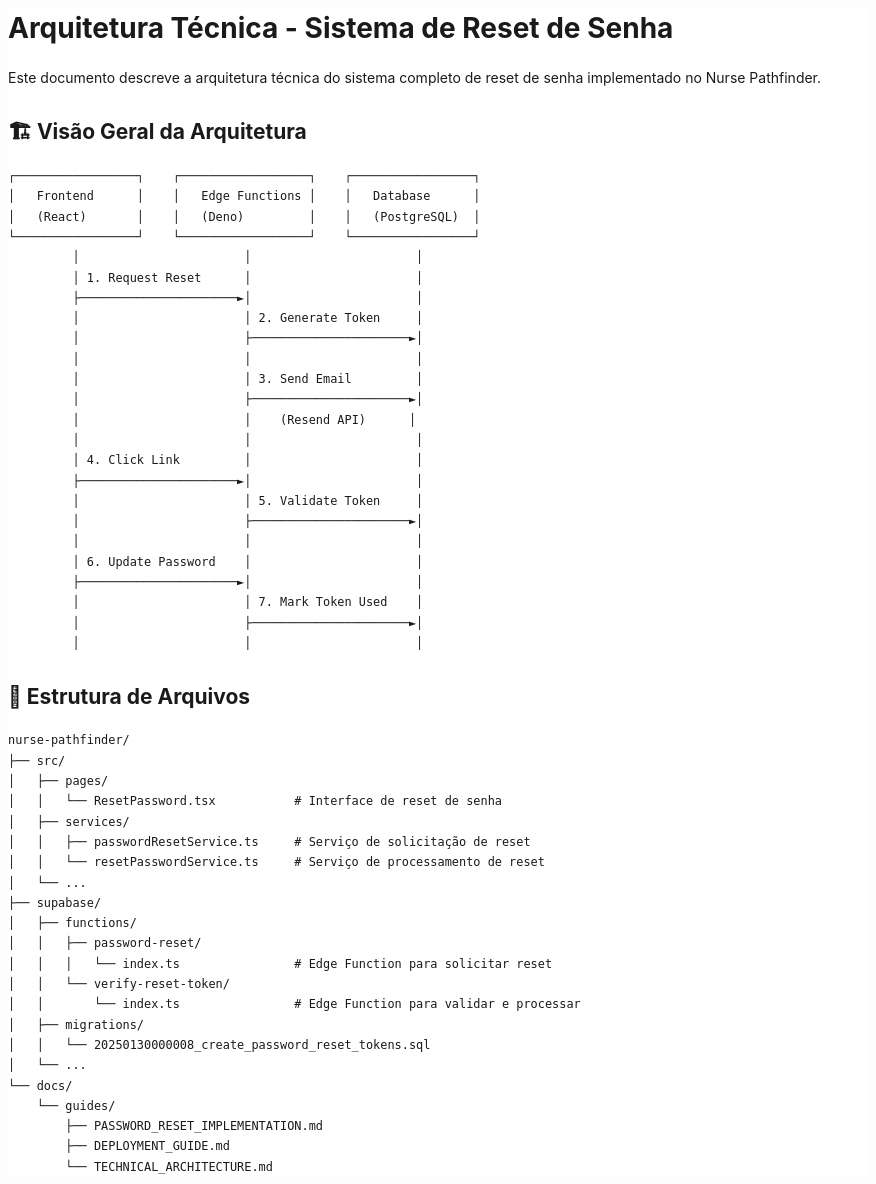 # Arquitetura Técnica - Sistema de Reset de Senha

Este documento descreve a arquitetura técnica do sistema completo de reset de senha implementado no Nurse Pathfinder.

## 🏗️ Visão Geral da Arquitetura

```
┌─────────────────┐    ┌──────────────────┐    ┌─────────────────┐
│   Frontend      │    │   Edge Functions │    │   Database      │
│   (React)       │    │   (Deno)         │    │   (PostgreSQL)  │
└─────────────────┘    └──────────────────┘    └─────────────────┘
         │                       │                       │
         │ 1. Request Reset      │                       │
         ├──────────────────────►│                       │
         │                       │ 2. Generate Token     │
         │                       ├──────────────────────►│
         │                       │                       │
         │                       │ 3. Send Email         │
         │                       ├──────────────────────►│
         │                       │    (Resend API)      │
         │                       │                       │
         │ 4. Click Link         │                       │
         ├──────────────────────►│                       │
         │                       │ 5. Validate Token     │
         │                       ├──────────────────────►│
         │                       │                       │
         │ 6. Update Password    │                       │
         ├──────────────────────►│                       │
         │                       │ 7. Mark Token Used    │
         │                       ├──────────────────────►│
         │                       │                       │
```

## 📁 Estrutura de Arquivos

```
nurse-pathfinder/
├── src/
│   ├── pages/
│   │   └── ResetPassword.tsx           # Interface de reset de senha
│   ├── services/
│   │   ├── passwordResetService.ts     # Serviço de solicitação de reset
│   │   └── resetPasswordService.ts     # Serviço de processamento de reset
│   └── ...
├── supabase/
│   ├── functions/
│   │   ├── password-reset/
│   │   │   └── index.ts                # Edge Function para solicitar reset
│   │   └── verify-reset-token/
│   │       └── index.ts                # Edge Function para validar e processar
│   ├── migrations/
│   │   └── 20250130000008_create_password_reset_tokens.sql
│   └── ...
└── docs/
    └── guides/
        ├── PASSWORD_RESET_IMPLEMENTATION.md
        ├── DEPLOYMENT_GUIDE.md
        └── TECHNICAL_ARCHITECTURE.md
```
